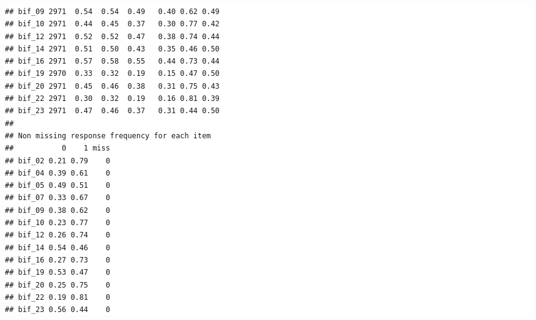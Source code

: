     ## bif_09 2971  0.54  0.54  0.49   0.40 0.62 0.49
    ## bif_10 2971  0.44  0.45  0.37   0.30 0.77 0.42
    ## bif_12 2971  0.52  0.52  0.47   0.38 0.74 0.44
    ## bif_14 2971  0.51  0.50  0.43   0.35 0.46 0.50
    ## bif_16 2971  0.57  0.58  0.55   0.44 0.73 0.44
    ## bif_19 2970  0.33  0.32  0.19   0.15 0.47 0.50
    ## bif_20 2971  0.45  0.46  0.38   0.31 0.75 0.43
    ## bif_22 2971  0.30  0.32  0.19   0.16 0.81 0.39
    ## bif_23 2971  0.47  0.46  0.37   0.31 0.44 0.50
    ## 
    ## Non missing response frequency for each item
    ##           0    1 miss
    ## bif_02 0.21 0.79    0
    ## bif_04 0.39 0.61    0
    ## bif_05 0.49 0.51    0
    ## bif_07 0.33 0.67    0
    ## bif_09 0.38 0.62    0
    ## bif_10 0.23 0.77    0
    ## bif_12 0.26 0.74    0
    ## bif_14 0.54 0.46    0
    ## bif_16 0.27 0.73    0
    ## bif_19 0.53 0.47    0
    ## bif_20 0.25 0.75    0
    ## bif_22 0.19 0.81    0
    ## bif_23 0.56 0.44    0
